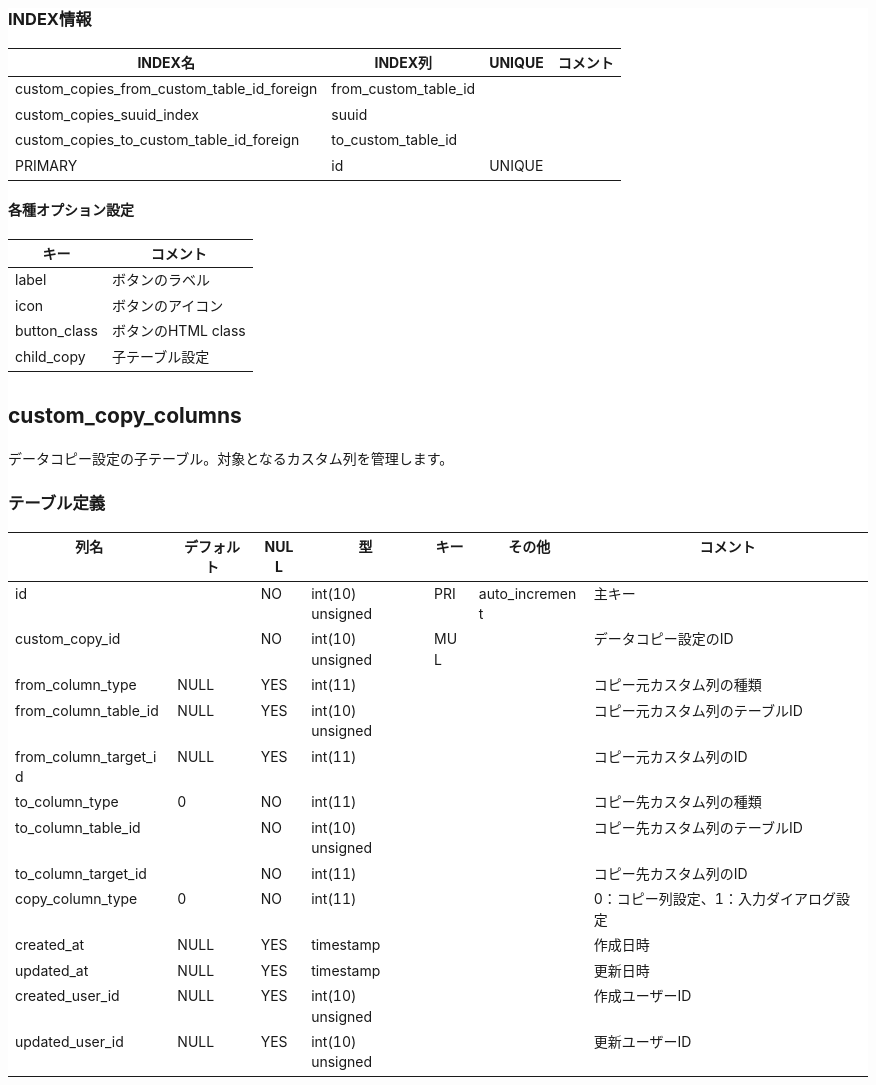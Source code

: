 ### INDEX情報
| INDEX名 | INDEX列 | UNIQUE |コメント | 
|---|---|---|---|
| custom_copies_from_custom_table_id_foreign| from_custom_table_id| | |
| custom_copies_suuid_index| suuid| | |
| custom_copies_to_custom_table_id_foreign| to_custom_table_id| | |
| PRIMARY| id| UNIQUE| |

#### 各種オプション設定
| キー | コメント | 
|---|---|
| label| ボタンのラベル| 
| icon| ボタンのアイコン| 
| button_class| ボタンのHTML class| 
| child_copy| 子テーブル設定| 

## custom_copy_columns
データコピー設定の子テーブル。対象となるカスタム列を管理します。
### テーブル定義
| 列名 | デフォルト | NULL | 型 | キー | その他 | コメント 
|---|---|---|---|---|---|---|
| id| | NO| int(10) unsigned| PRI| auto_increment| 主キー|
| custom_copy_id| | NO| int(10) unsigned| MUL| | データコピー設定のID|
| from_column_type| NULL| YES| int(11)| | | コピー元カスタム列の種類|
| from_column_table_id| NULL| YES| int(10) unsigned| | | コピー元カスタム列のテーブルID|
| from_column_target_id| NULL| YES| int(11)| | | コピー元カスタム列のID|
| to_column_type| 0| NO| int(11)| | | コピー先カスタム列の種類|
| to_column_table_id| | NO| int(10) unsigned| | | コピー先カスタム列のテーブルID|
| to_column_target_id| | NO| int(11)| | | コピー先カスタム列のID|
| copy_column_type| 0| NO| int(11)| | | 0：コピー列設定、1：入力ダイアログ設定|
| created_at| NULL| YES| timestamp| | | 作成日時|
| updated_at| NULL| YES| timestamp| | | 更新日時|
| created_user_id| NULL| YES| int(10) unsigned| | | 作成ユーザーID|
| updated_user_id| NULL| YES| int(10) unsigned| | | 更新ユーザーID|
